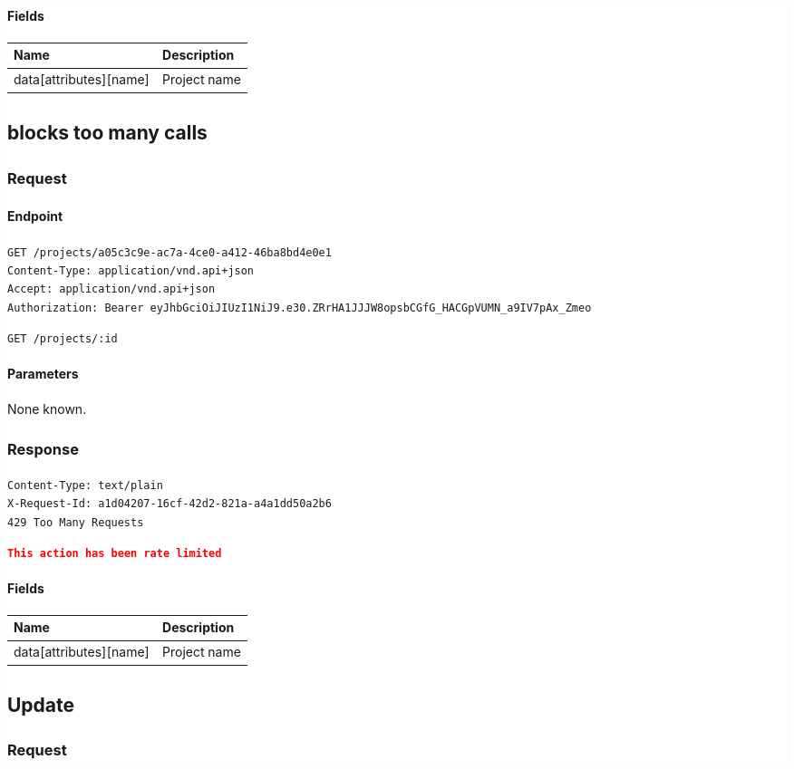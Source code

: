 

#### Fields

| Name       | Description         |
|:-----------|:--------------------|
| data[attributes][name] | Project name |


## blocks too many calls


### Request

#### Endpoint

```plaintext
GET /projects/a05c3c9e-ac7a-4ce0-a412-46ba8bd4e0e1
Content-Type: application/vnd.api+json
Accept: application/vnd.api+json
Authorization: Bearer eyJhbGciOiJIUzI1NiJ9.e30.ZRrHA1JJJW8opsbCGfG_HACGpVUMN_a9IV7pAx_Zmeo
```

`GET /projects/:id`

#### Parameters


None known.


### Response

```plaintext
Content-Type: text/plain
X-Request-Id: a1d04207-16cf-42d2-821a-a4a1dd50a2b6
429 Too Many Requests
```


```json
This action has been rate limited
```



#### Fields

| Name       | Description         |
|:-----------|:--------------------|
| data[attributes][name] | Project name |


## Update


### Request
